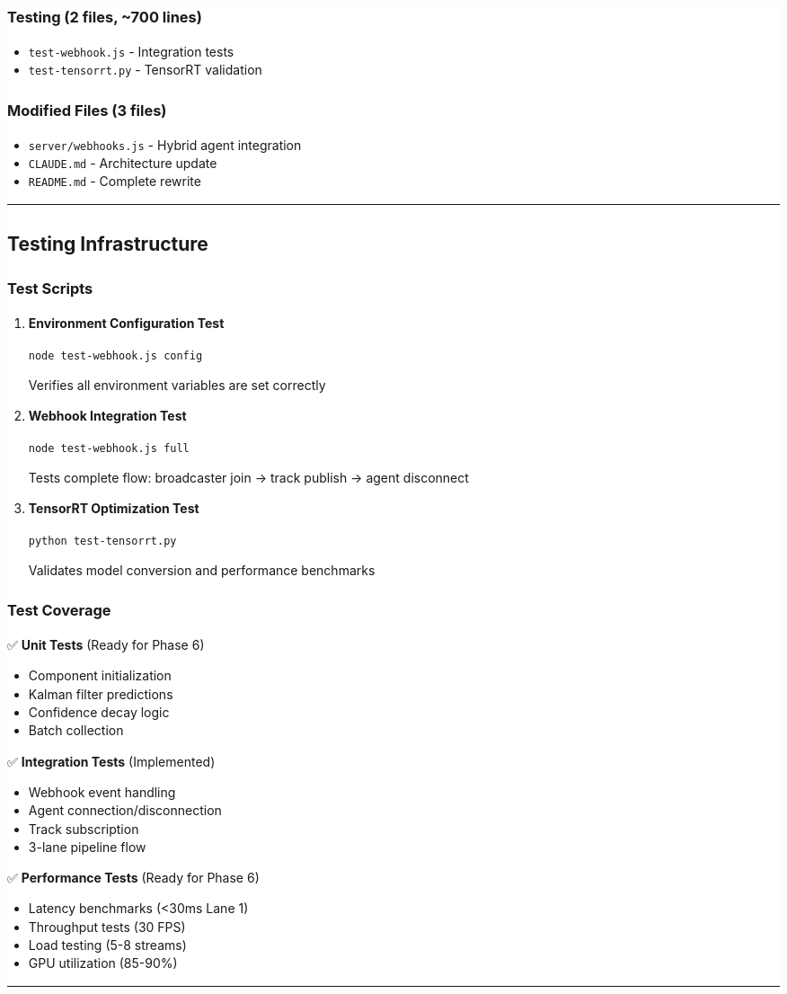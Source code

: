 ### Testing (2 files, ~700 lines)
- `test-webhook.js` - Integration tests
- `test-tensorrt.py` - TensorRT validation

### Modified Files (3 files)
- `server/webhooks.js` - Hybrid agent integration
- `CLAUDE.md` - Architecture update
- `README.md` - Complete rewrite

---

## Testing Infrastructure

### Test Scripts

1. **Environment Configuration Test**
   ```bash
   node test-webhook.js config
   ```
   Verifies all environment variables are set correctly

2. **Webhook Integration Test**
   ```bash
   node test-webhook.js full
   ```
   Tests complete flow: broadcaster join → track publish → agent disconnect

3. **TensorRT Optimization Test**
   ```bash
   python test-tensorrt.py
   ```
   Validates model conversion and performance benchmarks

### Test Coverage

✅ **Unit Tests** (Ready for Phase 6)
- Component initialization
- Kalman filter predictions
- Confidence decay logic
- Batch collection

✅ **Integration Tests** (Implemented)
- Webhook event handling
- Agent connection/disconnection
- Track subscription
- 3-lane pipeline flow

✅ **Performance Tests** (Ready for Phase 6)
- Latency benchmarks (<30ms Lane 1)
- Throughput tests (30 FPS)
- Load testing (5-8 streams)
- GPU utilization (85-90%)

---
